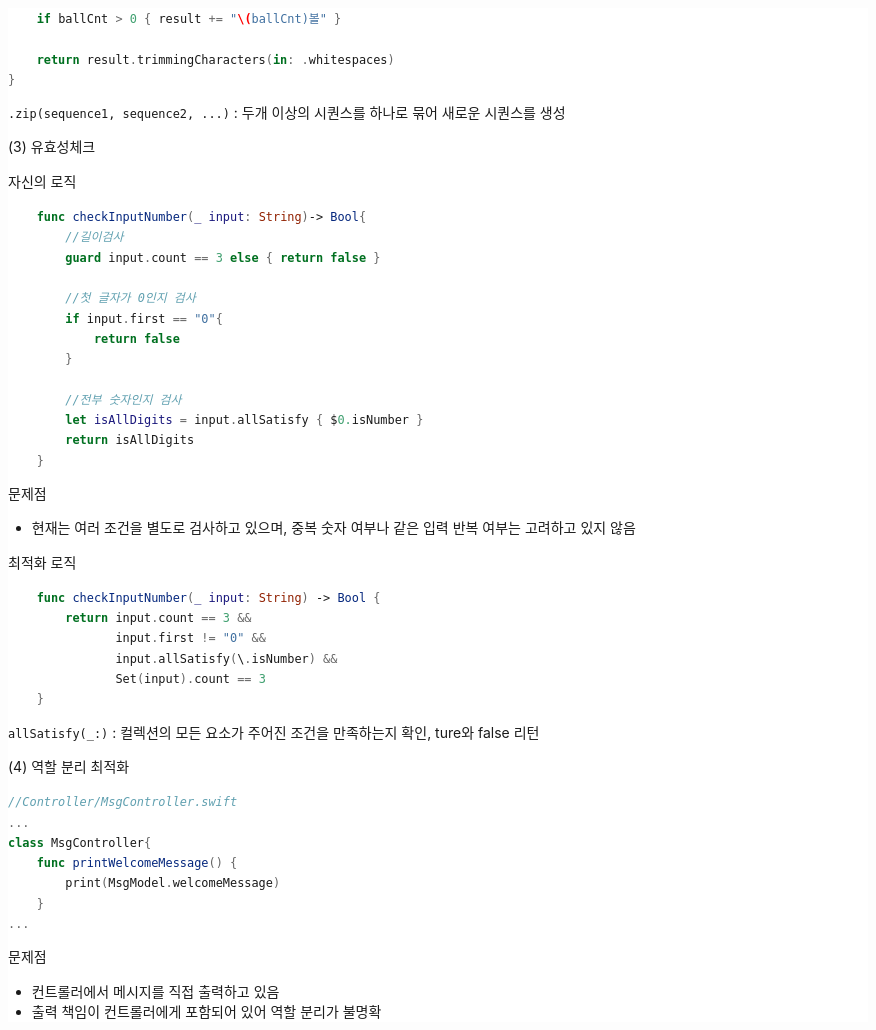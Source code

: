 ```swift
    if ballCnt > 0 { result += "\(ballCnt)볼" }

    return result.trimmingCharacters(in: .whitespaces)
}
```
``.zip(sequence1, sequence2, ...)`` : 두개 이상의 시퀀스를 하나로 묶어 새로운 시퀀스를 생성


(3) 유효성체크

자신의 로직
```swift
    func checkInputNumber(_ input: String)-> Bool{
        //길이검사
        guard input.count == 3 else { return false }

        //첫 글자가 0인지 검사
        if input.first == "0"{
            return false
        }

        //전부 숫자인지 검사
        let isAllDigits = input.allSatisfy { $0.isNumber }
        return isAllDigits
    }
```

문제점 
- 현재는 여러 조건을 별도로 검사하고 있으며, 중복 숫자 여부나 같은 입력 반복 여부는 고려하고 있지 않음

최적화 로직
```swift
    func checkInputNumber(_ input: String) -> Bool {
        return input.count == 3 &&
               input.first != "0" &&
               input.allSatisfy(\.isNumber) &&
               Set(input).count == 3
    }

```
``allSatisfy(_:)`` : 컬렉션의 모든 요소가 주어진 조건을 만족하는지 확인, ture와 false 리턴


(4) 역할 분리 최적화
```swift
//Controller/MsgController.swift
...
class MsgController{
    func printWelcomeMessage() {       
        print(MsgModel.welcomeMessage)
    }
...
```
문제점
- 컨트롤러에서 메시지를 직접 출력하고 있음
- 출력 책임이 컨트롤러에게 포함되어 있어 역할 분리가 불명확
